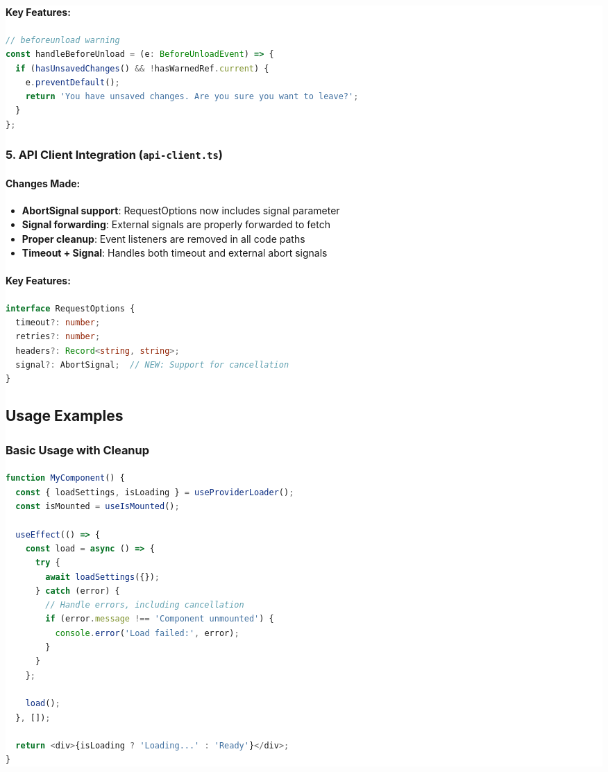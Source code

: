 #### Key Features:
```typescript
// beforeunload warning
const handleBeforeUnload = (e: BeforeUnloadEvent) => {
  if (hasUnsavedChanges() && !hasWarnedRef.current) {
    e.preventDefault();
    return 'You have unsaved changes. Are you sure you want to leave?';
  }
};
```

### 5. API Client Integration (`api-client.ts`)

#### Changes Made:
- **AbortSignal support**: RequestOptions now includes signal parameter
- **Signal forwarding**: External signals are properly forwarded to fetch
- **Proper cleanup**: Event listeners are removed in all code paths
- **Timeout + Signal**: Handles both timeout and external abort signals

#### Key Features:
```typescript
interface RequestOptions {
  timeout?: number;
  retries?: number;
  headers?: Record<string, string>;
  signal?: AbortSignal;  // NEW: Support for cancellation
}
```

## Usage Examples

### Basic Usage with Cleanup

```typescript
function MyComponent() {
  const { loadSettings, isLoading } = useProviderLoader();
  const isMounted = useIsMounted();
  
  useEffect(() => {
    const load = async () => {
      try {
        await loadSettings({});
      } catch (error) {
        // Handle errors, including cancellation
        if (error.message !== 'Component unmounted') {
          console.error('Load failed:', error);
        }
      }
    };
    
    load();
  }, []);
  
  return <div>{isLoading ? 'Loading...' : 'Ready'}</div>;
}
```
